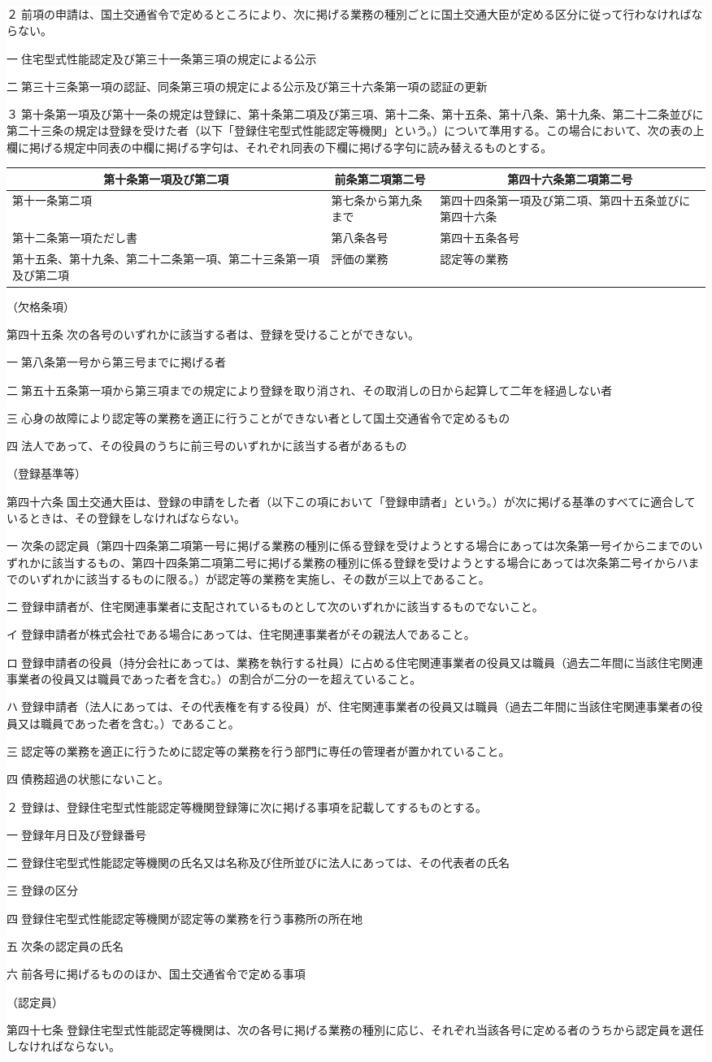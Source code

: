 ２ 前項の申請は、国土交通省令で定めるところにより、次に掲げる業務の種別ごとに国土交通大臣が定める区分に従って行わなければならない。

一 住宅型式性能認定及び第三十一条第三項の規定による公示

二 第三十三条第一項の認証、同条第三項の規定による公示及び第三十六条第一項の認証の更新

３ 第十条第一項及び第十一条の規定は登録に、第十条第二項及び第三項、第十二条、第十五条、第十八条、第十九条、第二十二条並びに第二十三条の規定は登録を受けた者（以下「登録住宅型式性能認定等機関」という。）について準用する。この場合において、次の表の上欄に掲げる規定中同表の中欄に掲げる字句は、それぞれ同表の下欄に掲げる字句に読み替えるものとする。

第十条第一項及び第二項 | 前条第二項第二号 | 第四十六条第二項第二号  
---|---|---  
第十一条第二項 | 第七条から第九条まで | 第四十四条第一項及び第二項、第四十五条並びに第四十六条  
第十二条第一項ただし書 | 第八条各号 | 第四十五条各号  
第十五条、第十九条、第二十二条第一項、第二十三条第一項及び第二項 | 評価の業務 | 認定等の業務  
  
（欠格条項）

第四十五条 次の各号のいずれかに該当する者は、登録を受けることができない。

一 第八条第一号から第三号までに掲げる者

二 第五十五条第一項から第三項までの規定により登録を取り消され、その取消しの日から起算して二年を経過しない者

三 心身の故障により認定等の業務を適正に行うことができない者として国土交通省令で定めるもの

四 法人であって、その役員のうちに前三号のいずれかに該当する者があるもの

（登録基準等）

第四十六条 国土交通大臣は、登録の申請をした者（以下この項において「登録申請者」という。）が次に掲げる基準のすべてに適合しているときは、その登録をしなければならない。

一 次条の認定員（第四十四条第二項第一号に掲げる業務の種別に係る登録を受けようとする場合にあっては次条第一号イからニまでのいずれかに該当するもの、第四十四条第二項第二号に掲げる業務の種別に係る登録を受けようとする場合にあっては次条第二号イからハまでのいずれかに該当するものに限る。）が認定等の業務を実施し、その数が三以上であること。

二 登録申請者が、住宅関連事業者に支配されているものとして次のいずれかに該当するものでないこと。

イ 登録申請者が株式会社である場合にあっては、住宅関連事業者がその親法人であること。

ロ 登録申請者の役員（持分会社にあっては、業務を執行する社員）に占める住宅関連事業者の役員又は職員（過去二年間に当該住宅関連事業者の役員又は職員であった者を含む。）の割合が二分の一を超えていること。

ハ 登録申請者（法人にあっては、その代表権を有する役員）が、住宅関連事業者の役員又は職員（過去二年間に当該住宅関連事業者の役員又は職員であった者を含む。）であること。

三 認定等の業務を適正に行うために認定等の業務を行う部門に専任の管理者が置かれていること。

四 債務超過の状態にないこと。

２ 登録は、登録住宅型式性能認定等機関登録簿に次に掲げる事項を記載してするものとする。

一 登録年月日及び登録番号

二 登録住宅型式性能認定等機関の氏名又は名称及び住所並びに法人にあっては、その代表者の氏名

三 登録の区分

四 登録住宅型式性能認定等機関が認定等の業務を行う事務所の所在地

五 次条の認定員の氏名

六 前各号に掲げるもののほか、国土交通省令で定める事項

（認定員）

第四十七条 登録住宅型式性能認定等機関は、次の各号に掲げる業務の種別に応じ、それぞれ当該各号に定める者のうちから認定員を選任しなければならない。
